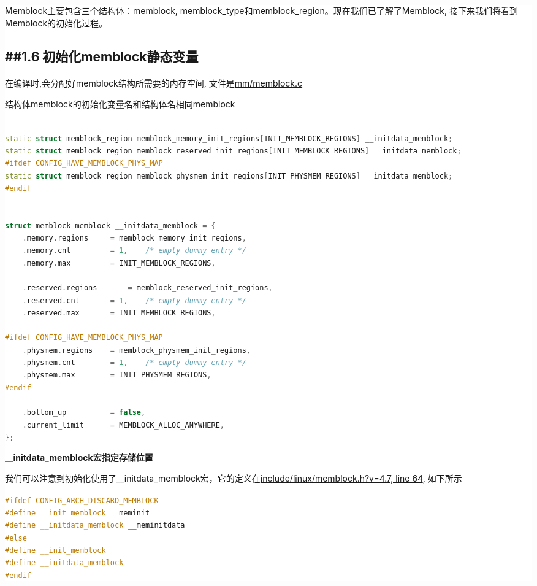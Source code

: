 ```cpp
```
Memblock主要包含三个结构体：memblock, memblock_type和memblock_region。现在我们已了解了Memblock, 接下来我们将看到Memblock的初始化过程。


##1.6	初始化memblock静态变量
-------


在编译时,会分配好memblock结构所需要的内存空间, 文件是[mm/memblock.c](http://lxr.free-electrons.com/source/mm/memblock.c?v=4.7#L28)

结构体memblock的初始化变量名和结构体名相同memblock


```cpp

static struct memblock_region memblock_memory_init_regions[INIT_MEMBLOCK_REGIONS] __initdata_memblock;
static struct memblock_region memblock_reserved_init_regions[INIT_MEMBLOCK_REGIONS] __initdata_memblock;
#ifdef CONFIG_HAVE_MEMBLOCK_PHYS_MAP
static struct memblock_region memblock_physmem_init_regions[INIT_PHYSMEM_REGIONS] __initdata_memblock;
#endif


struct memblock memblock __initdata_memblock = {
    .memory.regions     = memblock_memory_init_regions,
    .memory.cnt         = 1,    /* empty dummy entry */
    .memory.max         = INIT_MEMBLOCK_REGIONS,

    .reserved.regions       = memblock_reserved_init_regions,
    .reserved.cnt       = 1,    /* empty dummy entry */
    .reserved.max       = INIT_MEMBLOCK_REGIONS,

#ifdef CONFIG_HAVE_MEMBLOCK_PHYS_MAP
    .physmem.regions    = memblock_physmem_init_regions,
    .physmem.cnt        = 1,    /* empty dummy entry */
    .physmem.max        = INIT_PHYSMEM_REGIONS,
#endif

    .bottom_up          = false,
    .current_limit      = MEMBLOCK_ALLOC_ANYWHERE,
};
```



**__initdata_memblock宏指定存储位置**

我们可以注意到初始化使用了__initdata_memblock宏，它的定义在[include/linux/memblock.h?v=4.7, line 64](http://lxr.free-electrons.com/source/include/linux/memblock.h?v=4.7#L64), 如下所示

```cpp
#ifdef CONFIG_ARCH_DISCARD_MEMBLOCK
#define __init_memblock __meminit
#define __initdata_memblock __meminitdata
#else
#define __init_memblock
#define __initdata_memblock
#endif
```
